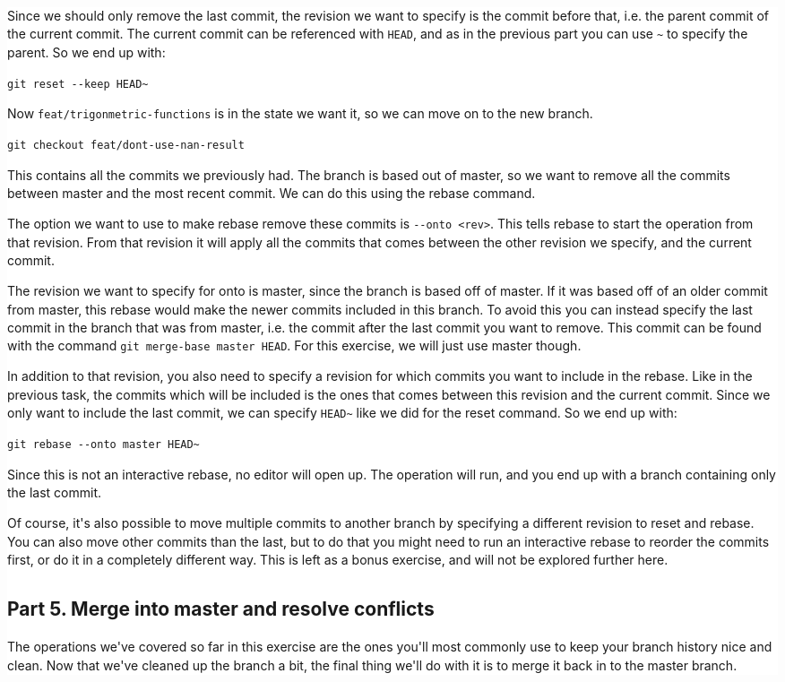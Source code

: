 Since we should only remove the last commit, the revision we want to specify is
the commit before that, i.e. the parent commit of the current commit. The
current commit can be referenced with `HEAD`, and as in the previous part you
can use `~` to specify the parent. So we end up with:

```
git reset --keep HEAD~
```

Now `feat/trigonmetric-functions` is in the state we want it, so we can move on
to the new branch.

```
git checkout feat/dont-use-nan-result
```

This contains all the commits we previously had. The branch is based out of
master, so we want to remove all the commits between master and the most recent
commit. We can do this using the rebase command.

The option we want to use to make rebase remove these commits is `--onto <rev>`.
This tells rebase to start the operation from that revision. From that revision
it will apply all the commits that comes between the other revision we specify,
and the current commit.

The revision we want to specify for onto is master, since the branch is based
off of master. If it was based off of an older commit from master, this rebase
would make the newer commits included in this branch. To avoid this you can
instead specify the last commit in the branch that was from master, i.e. the
commit after the last commit you want to remove. This commit can be found with
the command `git merge-base master HEAD`. For this exercise, we will just use
master though.

In addition to that revision, you also need to specify a revision for which
commits you want to include in the rebase. Like in the previous task, the
commits which will be included is the ones that comes between this revision and
the current commit. Since we only want to include the last commit, we can
specify `HEAD~` like we did for the reset command. So we end up with:

```
git rebase --onto master HEAD~
```

Since this is not an interactive rebase, no editor will open up. The operation
will run, and you end up with a branch containing only the last commit.

Of course, it's also possible to move multiple commits to another branch by
specifying a different revision to reset and rebase. You can also move other
commits than the last, but to do that you might need to run an interactive
rebase to reorder the commits first, or do it in a completely different way.
This is left as a bonus exercise, and will not be explored further here.

## Part 5. Merge into master and resolve conflicts

The operations we've covered so far in this exercise are the ones you'll most
commonly use to keep your branch history nice and clean. Now that we've cleaned
up the branch a bit, the final thing we'll do with it is to merge it back in to
the master branch.
